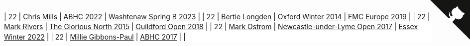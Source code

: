 | 22 | [Chris Mills](https://www.worldcubeassociation.org/persons/2014MILL04) | [ABHC 2022](https://www.worldcubeassociation.org/competitions/ABHC2022) | [Washtenaw Spring B 2023](https://www.worldcubeassociation.org/competitions/WashtenawSpringB2023) |
| 22 | [Bertie Longden](https://www.worldcubeassociation.org/persons/2014LONG06) | [Oxford Winter 2014](https://www.worldcubeassociation.org/competitions/OxfordWinter2014) | [FMC Europe 2019](https://www.worldcubeassociation.org/competitions/FMCEurope2019) |
| 22 | [Mark Rivers](https://www.worldcubeassociation.org/persons/2015RIVE05) | [The Glorious North 2015](https://www.worldcubeassociation.org/competitions/TheGloriousNorth2015) | [Guildford Open 2018](https://www.worldcubeassociation.org/competitions/GuildfordOpen2018) |
| 22 | [Mark Ostrom](https://www.worldcubeassociation.org/persons/2017OSTR01) | [Newcastle-under-Lyme Open 2017](https://www.worldcubeassociation.org/competitions/NewcastleunderLyme2017) | [Essex Winter 2022](https://www.worldcubeassociation.org/competitions/EssexWinter2022) |
| 22 | [Millie Gibbons-Paul](https://www.worldcubeassociation.org/persons/2017GIBB01) | [ABHC 2017](https://www.worldcubeassociation.org/competitions/ABHC2017) |  |


<a href="https://github.com/simonkellly/wca_statistics_uk" class="github-corner" aria-label="View source on Github"><svg width="80" height="80" viewBox="0 0 250 250" style="fill:#151513; color:#fff; position: absolute; top: 0; border: 0; right: 0;" aria-hidden="true"><path d="M0,0 L115,115 L130,115 L142,142 L250,250 L250,0 Z"></path><path d="M128.3,109.0 C113.8,99.7 119.0,89.6 119.0,89.6 C122.0,82.7 120.5,78.6 120.5,78.6 C119.2,72.0 123.4,76.3 123.4,76.3 C127.3,80.9 125.5,87.3 125.5,87.3 C122.9,97.6 130.6,101.9 134.4,103.2" fill="currentColor" style="transform-origin: 130px 106px;" class="octo-arm"></path><path d="M115.0,115.0 C114.9,115.1 118.7,116.5 119.8,115.4 L133.7,101.6 C136.9,99.2 139.9,98.4 142.2,98.6 C133.8,88.0 127.5,74.4 143.8,58.0 C148.5,53.4 154.0,51.2 159.7,51.0 C160.3,49.4 163.2,43.6 171.4,40.1 C171.4,40.1 176.1,42.5 178.8,56.2 C183.1,58.6 187.2,61.8 190.9,65.4 C194.5,69.0 197.7,73.2 200.1,77.6 C213.8,80.2 216.3,84.9 216.3,84.9 C212.7,93.1 206.9,96.0 205.4,96.6 C205.1,102.4 203.0,107.8 198.3,112.5 C181.9,128.9 168.3,122.5 157.7,114.1 C157.9,116.9 156.7,120.9 152.7,124.9 L141.0,136.5 C139.8,137.7 141.6,141.9 141.8,141.8 Z" fill="currentColor" class="octo-body"></path></svg></a><style>.github-corner:hover .octo-arm{animation:octocat-wave 560ms ease-in-out}@keyframes octocat-wave{0%,100%{transform:rotate(0)}20%,60%{transform:rotate(-25deg)}40%,80%{transform:rotate(10deg)}}@media (max-width:500px){.github-corner:hover .octo-arm{animation:none}.github-corner .octo-arm{animation:octocat-wave 560ms ease-in-out}}</style>
